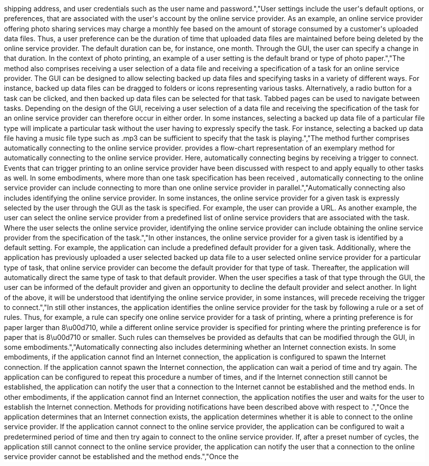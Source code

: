 shipping address, and user credentials such as the user name and password.","User settings include the user's default options, or preferences, that are associated with the user's account by the online service provider. As an example, an online service provider offering photo sharing services may charge a monthly fee based on the amount of storage consumed by a customer's uploaded data files. Thus, a user preference can be the duration of time that uploaded data files are maintained before being deleted by the online service provider. The default duration can be, for instance, one month. Through the GUI, the user can specify a change in that duration. In the context of photo printing, an example of a user setting is the default brand or type of photo paper.","The method  also comprises receiving  a user selection of a data file and receiving  a specification of a task for an online service provider. The GUI can be designed to allow selecting backed up data files and specifying tasks in a variety of different ways. For instance, backed up data files can be dragged to folders or icons representing various tasks. Alternatively, a radio button for a task can be clicked, and then backed up data files can be selected for that task. Tabbed pages can be used to navigate between tasks. Depending on the design of the GUI, receiving  a user selection of a data file and receiving  the specification of the task for an online service provider can therefore occur in either order. In some instances, selecting a backed up data file of a particular file type will implicate a particular task without the user having to expressly specify the task. For instance, selecting a backed up data file having a music file type such as .mp3 can be sufficient to specify that the task is playing.","The method  further comprises automatically connecting  to the online service provider.  provides a flow-chart representation of an exemplary method for automatically connecting  to the online service provider. Here, automatically connecting  begins by receiving  a trigger to connect. Events that can trigger printing to an online service provider have been discussed with respect to  and apply equally to other tasks as well. In some embodiments, where more than one task specification has been received , automatically connecting  to the online service provider can include connecting  to more than one online service provider in parallel.","Automatically connecting  also includes identifying  the online service provider. In some instances, the online service provider for a given task is expressly selected by the user through the GUI as the task is specified. For example, the user can provide a URL. As another example, the user can select the online service provider from a predefined list of online service providers that are associated with the task. Where the user selects the online service provider, identifying  the online service provider can include obtaining the online service provider from the specification of the task.","In other instances, the online service provider for a given task is identified  by a default setting. For example, the application can include a predefined default provider for a given task. Additionally, where the application has previously uploaded a user selected backed up data file to a user selected online service provider for a particular type of task, that online service provider can become the default provider for that type of task. Thereafter, the application will automatically direct the same type of task to that default provider. When the user specifies a task of that type through the GUI, the user can be informed of the default provider and given an opportunity to decline the default provider and select another. In light of the above, it will be understood that identifying  the online service provider, in some instances, will precede receiving  the trigger to connect.","In still other instances, the application identifies  the online service provider for the task by following a rule or a set of rules. Thus, for example, a rule can specify one online service provider for a task of printing, where a printing preference is for paper larger than 8\u00d710, while a different online service provider is specified for printing where the printing preference is for paper that is 8\u00d710 or smaller. Such rules can themselves be provided as defaults that can be modified through the GUI, in some embodiments.","Automatically connecting  also includes determining  whether an Internet connection exists. In some embodiments, if the application cannot find an Internet connection, the application is configured to spawn  the Internet connection. If the application cannot spawn  the Internet connection, the application can wait a period of time and try again. The application can be configured to repeat this procedure a number of times, and if the Internet connection still cannot be established, the application can notify the user that a connection to the Internet cannot be established and the method  ends. In other embodiments, if the application cannot find an Internet connection, the application notifies  the user and waits for the user to establish the Internet connection. Methods for providing notifications have been described above with respect to .","Once the application determines  that an Internet connection exists, the application determines  whether it is able to connect to the online service provider. If the application cannot connect to the online service provider, the application can be configured to wait a predetermined period of time and then try again  to connect to the online service provider. If, after a preset number of cycles, the application still cannot connect to the online service provider, the application can notify the user that a connection to the online service provider cannot be established and the method  ends.","Once the